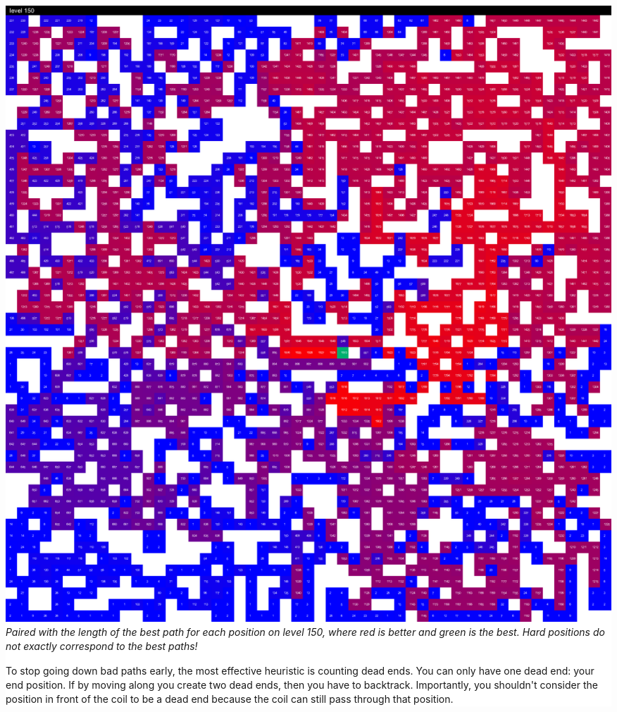 ![](./images/paths_150.png)
_Paired with the length of the best path for each position on level 150, where red is better and green is the best. Hard positions do not exactly correspond to the best paths!_

To stop going down bad paths early, the most effective heuristic is counting dead ends. You can only have one dead end: your end position. If by moving along you create two dead ends, then you have to backtrack. Importantly, you shouldn't consider the position in front of the coil to be a dead end because the coil can still pass through that position.
